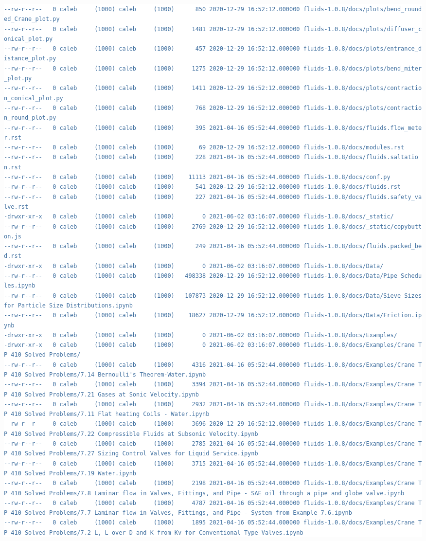 ```diff
--rw-r--r--   0 caleb     (1000) caleb     (1000)      850 2020-12-29 16:52:12.000000 fluids-1.0.8/docs/plots/bend_rounded_Crane_plot.py
--rw-r--r--   0 caleb     (1000) caleb     (1000)     1481 2020-12-29 16:52:12.000000 fluids-1.0.8/docs/plots/diffuser_conical_plot.py
--rw-r--r--   0 caleb     (1000) caleb     (1000)      457 2020-12-29 16:52:12.000000 fluids-1.0.8/docs/plots/entrance_distance_plot.py
--rw-r--r--   0 caleb     (1000) caleb     (1000)     1275 2020-12-29 16:52:12.000000 fluids-1.0.8/docs/plots/bend_miter_plot.py
--rw-r--r--   0 caleb     (1000) caleb     (1000)     1411 2020-12-29 16:52:12.000000 fluids-1.0.8/docs/plots/contraction_conical_plot.py
--rw-r--r--   0 caleb     (1000) caleb     (1000)      768 2020-12-29 16:52:12.000000 fluids-1.0.8/docs/plots/contraction_round_plot.py
--rw-r--r--   0 caleb     (1000) caleb     (1000)      395 2021-04-16 05:52:44.000000 fluids-1.0.8/docs/fluids.flow_meter.rst
--rw-r--r--   0 caleb     (1000) caleb     (1000)       69 2020-12-29 16:52:12.000000 fluids-1.0.8/docs/modules.rst
--rw-r--r--   0 caleb     (1000) caleb     (1000)      228 2021-04-16 05:52:44.000000 fluids-1.0.8/docs/fluids.saltation.rst
--rw-r--r--   0 caleb     (1000) caleb     (1000)    11113 2021-04-16 05:52:44.000000 fluids-1.0.8/docs/conf.py
--rw-r--r--   0 caleb     (1000) caleb     (1000)      541 2020-12-29 16:52:12.000000 fluids-1.0.8/docs/fluids.rst
--rw-r--r--   0 caleb     (1000) caleb     (1000)      227 2021-04-16 05:52:44.000000 fluids-1.0.8/docs/fluids.safety_valve.rst
-drwxr-xr-x   0 caleb     (1000) caleb     (1000)        0 2021-06-02 03:16:07.000000 fluids-1.0.8/docs/_static/
--rw-r--r--   0 caleb     (1000) caleb     (1000)     2769 2020-12-29 16:52:12.000000 fluids-1.0.8/docs/_static/copybutton.js
--rw-r--r--   0 caleb     (1000) caleb     (1000)      249 2021-04-16 05:52:44.000000 fluids-1.0.8/docs/fluids.packed_bed.rst
-drwxr-xr-x   0 caleb     (1000) caleb     (1000)        0 2021-06-02 03:16:07.000000 fluids-1.0.8/docs/Data/
--rw-r--r--   0 caleb     (1000) caleb     (1000)   498338 2020-12-29 16:52:12.000000 fluids-1.0.8/docs/Data/Pipe Schedules.ipynb
--rw-r--r--   0 caleb     (1000) caleb     (1000)   107873 2020-12-29 16:52:12.000000 fluids-1.0.8/docs/Data/Sieve Sizes for Particle Size Distributions.ipynb
--rw-r--r--   0 caleb     (1000) caleb     (1000)    18627 2020-12-29 16:52:12.000000 fluids-1.0.8/docs/Data/Friction.ipynb
-drwxr-xr-x   0 caleb     (1000) caleb     (1000)        0 2021-06-02 03:16:07.000000 fluids-1.0.8/docs/Examples/
-drwxr-xr-x   0 caleb     (1000) caleb     (1000)        0 2021-06-02 03:16:07.000000 fluids-1.0.8/docs/Examples/Crane TP 410 Solved Problems/
--rw-r--r--   0 caleb     (1000) caleb     (1000)     4316 2021-04-16 05:52:44.000000 fluids-1.0.8/docs/Examples/Crane TP 410 Solved Problems/7.14 Bernoulli's Theorem-Water.ipynb
--rw-r--r--   0 caleb     (1000) caleb     (1000)     3394 2021-04-16 05:52:44.000000 fluids-1.0.8/docs/Examples/Crane TP 410 Solved Problems/7.21 Gases at Sonic Velocity.ipynb
--rw-r--r--   0 caleb     (1000) caleb     (1000)     2932 2021-04-16 05:52:44.000000 fluids-1.0.8/docs/Examples/Crane TP 410 Solved Problems/7.11 Flat heating Coils - Water.ipynb
--rw-r--r--   0 caleb     (1000) caleb     (1000)     3696 2020-12-29 16:52:12.000000 fluids-1.0.8/docs/Examples/Crane TP 410 Solved Problems/7.22 Compressible Fluids at Subsonic Velocity.ipynb
--rw-r--r--   0 caleb     (1000) caleb     (1000)     2785 2021-04-16 05:52:44.000000 fluids-1.0.8/docs/Examples/Crane TP 410 Solved Problems/7.27 Sizing Control Valves for Liquid Service.ipynb
--rw-r--r--   0 caleb     (1000) caleb     (1000)     3715 2021-04-16 05:52:44.000000 fluids-1.0.8/docs/Examples/Crane TP 410 Solved Problems/7.19 Water.ipynb
--rw-r--r--   0 caleb     (1000) caleb     (1000)     2198 2021-04-16 05:52:44.000000 fluids-1.0.8/docs/Examples/Crane TP 410 Solved Problems/7.8 Laminar flow in Valves, Fittings, and Pipe - SAE oil through a pipe and globe valve.ipynb
--rw-r--r--   0 caleb     (1000) caleb     (1000)     4787 2021-04-16 05:52:44.000000 fluids-1.0.8/docs/Examples/Crane TP 410 Solved Problems/7.7 Laminar flow in Valves, Fittings, and Pipe - System from Example 7.6.ipynb
--rw-r--r--   0 caleb     (1000) caleb     (1000)     1895 2021-04-16 05:52:44.000000 fluids-1.0.8/docs/Examples/Crane TP 410 Solved Problems/7.2 L, L over D and K from Kv for Conventional Type Valves.ipynb
```